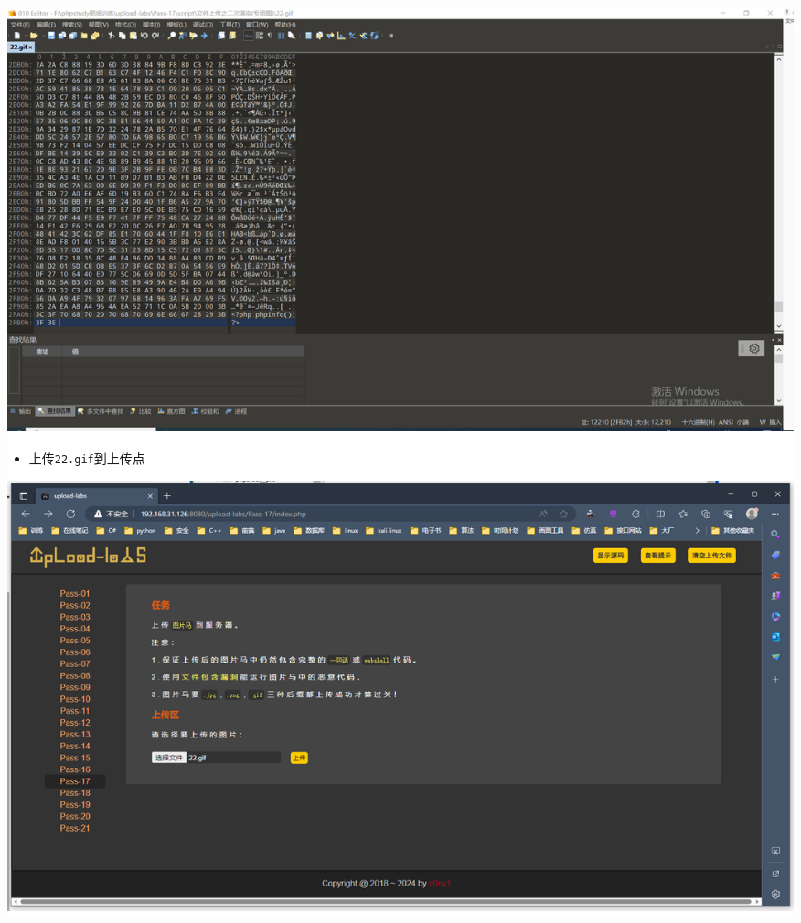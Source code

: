 ![Pass17_03](./img/Pass17_03.PNG)



+ 上传<code>22.gif</code>到上传点

![Pass17_04](./img/Pass17_04.PNG)
